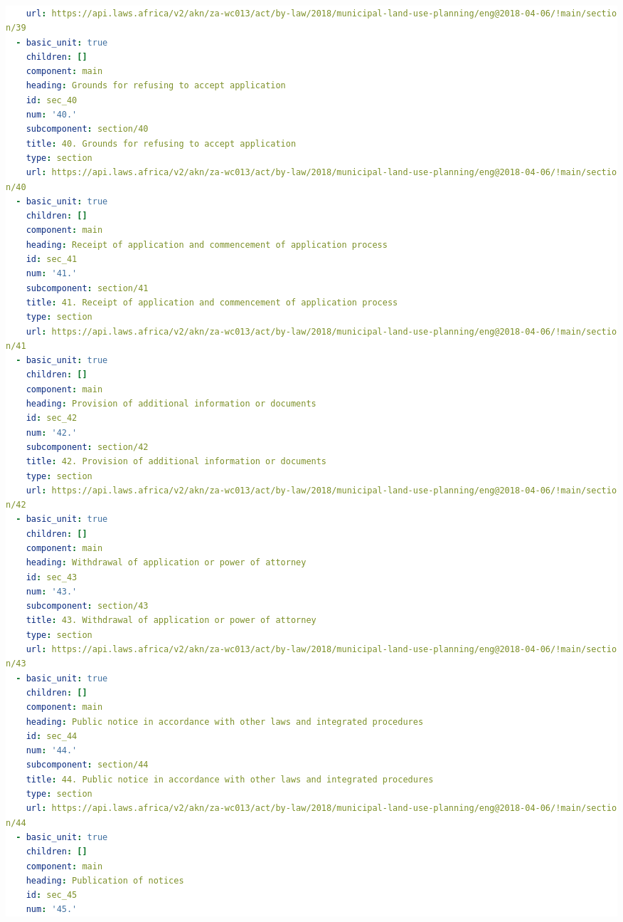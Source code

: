 ```yaml
    url: https://api.laws.africa/v2/akn/za-wc013/act/by-law/2018/municipal-land-use-planning/eng@2018-04-06/!main/section/39
  - basic_unit: true
    children: []
    component: main
    heading: Grounds for refusing to accept application
    id: sec_40
    num: '40.'
    subcomponent: section/40
    title: 40. Grounds for refusing to accept application
    type: section
    url: https://api.laws.africa/v2/akn/za-wc013/act/by-law/2018/municipal-land-use-planning/eng@2018-04-06/!main/section/40
  - basic_unit: true
    children: []
    component: main
    heading: Receipt of application and commencement of application process
    id: sec_41
    num: '41.'
    subcomponent: section/41
    title: 41. Receipt of application and commencement of application process
    type: section
    url: https://api.laws.africa/v2/akn/za-wc013/act/by-law/2018/municipal-land-use-planning/eng@2018-04-06/!main/section/41
  - basic_unit: true
    children: []
    component: main
    heading: Provision of additional information or documents
    id: sec_42
    num: '42.'
    subcomponent: section/42
    title: 42. Provision of additional information or documents
    type: section
    url: https://api.laws.africa/v2/akn/za-wc013/act/by-law/2018/municipal-land-use-planning/eng@2018-04-06/!main/section/42
  - basic_unit: true
    children: []
    component: main
    heading: Withdrawal of application or power of attorney
    id: sec_43
    num: '43.'
    subcomponent: section/43
    title: 43. Withdrawal of application or power of attorney
    type: section
    url: https://api.laws.africa/v2/akn/za-wc013/act/by-law/2018/municipal-land-use-planning/eng@2018-04-06/!main/section/43
  - basic_unit: true
    children: []
    component: main
    heading: Public notice in accordance with other laws and integrated procedures
    id: sec_44
    num: '44.'
    subcomponent: section/44
    title: 44. Public notice in accordance with other laws and integrated procedures
    type: section
    url: https://api.laws.africa/v2/akn/za-wc013/act/by-law/2018/municipal-land-use-planning/eng@2018-04-06/!main/section/44
  - basic_unit: true
    children: []
    component: main
    heading: Publication of notices
    id: sec_45
    num: '45.'
```